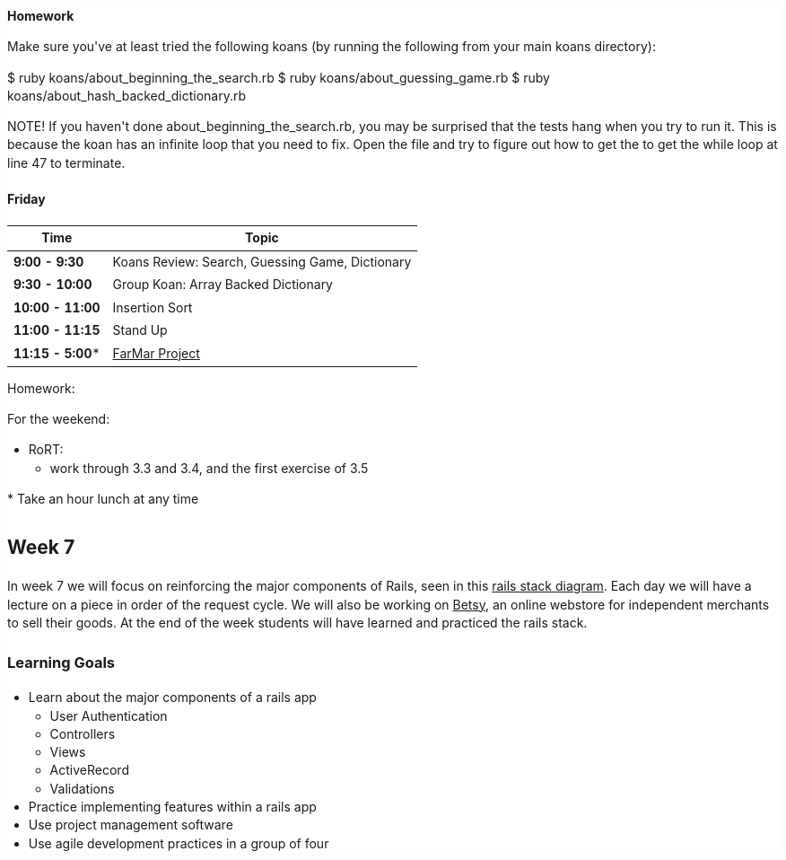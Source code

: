 **Homework**

Make sure you've at least tried the following koans (by running the
following from your main koans directory):

  $ ruby koans/about_beginning_the_search.rb
  $ ruby koans/about_guessing_game.rb
  $ ruby koans/about_hash_backed_dictionary.rb

NOTE! If you haven't done about_beginning_the_search.rb, you may be
surprised that the tests hang when you try to run it. This is because
the koan has an infinite loop that you need to fix. Open the file and
try to figure out how to get the to get the while loop at line 47 to
terminate.

#### Friday

| Time              | Topic
|-------------------|------------------------------------------
| **9:00 - 9:30**   | Koans Review: Search, Guessing Game, Dictionary
| **9:30 - 10:00**   | Group Koan: Array Backed Dictionary
| **10:00 - 11:00**  | Insertion Sort
| **11:00 - 11:15**   | Stand Up
| **11:15 - 5:00*** | [FarMar Project](../topic_resources/far-mar-rails.md)

Homework:

For the weekend:
+ RoRT:
    + work through 3.3 and 3.4, and the first exercise of 3.5


\* Take an hour lunch at any time

## Week 7

In week 7 we will focus on reinforcing the major components of Rails, seen in this [rails stack diagram](../topic_resources/resources/rails-request-cycle.pdf). Each day we will have a lecture on a piece in order of the request cycle. We will also be working on [Betsy](../topic_resources/resources/betsy.md), an online webstore for independent merchants to sell their goods. At the end of the week students will have learned and practiced the rails stack.

### Learning Goals

- Learn about the major components of a rails app
    - User Authentication
    - Controllers
    - Views
    - ActiveRecord
    - Validations
- Practice implementing features within a rails app
- Use project management software
- Use agile development practices in a group of four
